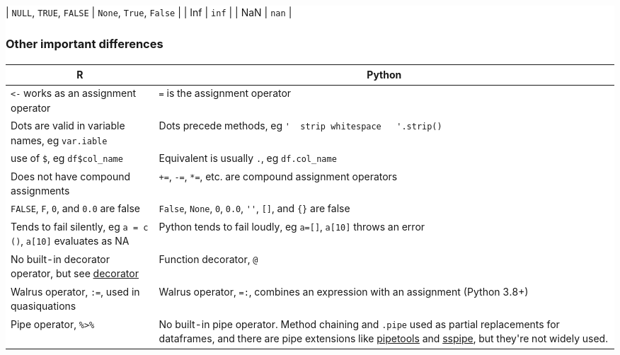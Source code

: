| `NULL`, `TRUE`, `FALSE` | `None`, `True`, `False` |
| Inf | `inf` |
| NaN | `nan` |

### Other important differences

| R      | Python |
| ----------- | ----------- |
| `<-` works as an assignment operator | `=` is the assignment operator |
|Dots are valid in variable names, eg `var.iable` | Dots precede methods, eg `'  strip whitespace   '.strip()` |
| use of `$`, eg `df$col_name` | Equivalent is usually `.`, eg `df.col_name` |
| Does not have compound assignments | `+=`, `-=`, `*=`, etc. are compound assignment operators |
| `FALSE`, `F`, `0`, and `0.0` are false | `False`, `None`, `0`, `0.0`, `''`, `[]`, and `{}` are false|
| Tends to fail silently, eg `a = c()`, `a[10]` evaluates as NA | Python tends to fail loudly, eg `a=[]`, `a[10]` throws an error |
| No built-in decorator operator, but see [decorator](https://github.com/klmr/decorator) | Function decorator, `@` |
| Walrus operator, `:=`, used in quasiquations | Walrus operator, `=:`, combines an expression with an assignment (Python 3.8+) |
| Pipe operator, `%>%`  | No built-in pipe operator. Method chaining and `.pipe` used as partial replacements for dataframes, and there are pipe extensions like [pipetools](https://github.com/0101/pipetools) and [sspipe](https://sspipe.github.io/), but they're not widely used. |


[^1]: Imperative programming is saying how to do something, and as a result what you want to happen will happen. Declarative programming is saying what you would like to happen, and letting the computer figure out how to do it.